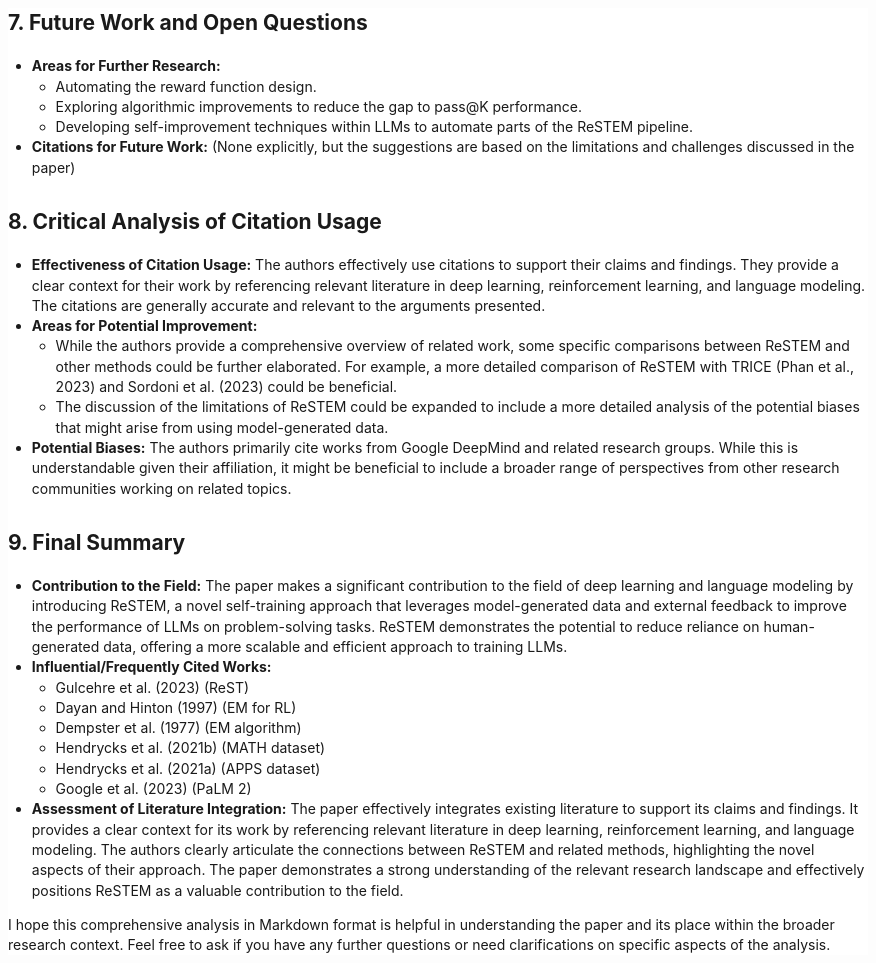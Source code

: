 
## 7. Future Work and Open Questions

- **Areas for Further Research:**
    - Automating the reward function design.
    - Exploring algorithmic improvements to reduce the gap to pass@K performance.
    - Developing self-improvement techniques within LLMs to automate parts of the ReSTEM pipeline.
- **Citations for Future Work:** (None explicitly, but the suggestions are based on the limitations and challenges discussed in the paper)


## 8. Critical Analysis of Citation Usage

- **Effectiveness of Citation Usage:** The authors effectively use citations to support their claims and findings. They provide a clear context for their work by referencing relevant literature in deep learning, reinforcement learning, and language modeling. The citations are generally accurate and relevant to the arguments presented.
- **Areas for Potential Improvement:**
    - While the authors provide a comprehensive overview of related work, some specific comparisons between ReSTEM and other methods could be further elaborated. For example, a more detailed comparison of ReSTEM with TRICE (Phan et al., 2023) and Sordoni et al. (2023) could be beneficial.
    - The discussion of the limitations of ReSTEM could be expanded to include a more detailed analysis of the potential biases that might arise from using model-generated data.
- **Potential Biases:** The authors primarily cite works from Google DeepMind and related research groups. While this is understandable given their affiliation, it might be beneficial to include a broader range of perspectives from other research communities working on related topics.


## 9. Final Summary

- **Contribution to the Field:** The paper makes a significant contribution to the field of deep learning and language modeling by introducing ReSTEM, a novel self-training approach that leverages model-generated data and external feedback to improve the performance of LLMs on problem-solving tasks. ReSTEM demonstrates the potential to reduce reliance on human-generated data, offering a more scalable and efficient approach to training LLMs.
- **Influential/Frequently Cited Works:**
    - Gulcehre et al. (2023) (ReST)
    - Dayan and Hinton (1997) (EM for RL)
    - Dempster et al. (1977) (EM algorithm)
    - Hendrycks et al. (2021b) (MATH dataset)
    - Hendrycks et al. (2021a) (APPS dataset)
    - Google et al. (2023) (PaLM 2)
- **Assessment of Literature Integration:** The paper effectively integrates existing literature to support its claims and findings. It provides a clear context for its work by referencing relevant literature in deep learning, reinforcement learning, and language modeling. The authors clearly articulate the connections between ReSTEM and related methods, highlighting the novel aspects of their approach. The paper demonstrates a strong understanding of the relevant research landscape and effectively positions ReSTEM as a valuable contribution to the field.


I hope this comprehensive analysis in Markdown format is helpful in understanding the paper and its place within the broader research context. Feel free to ask if you have any further questions or need clarifications on specific aspects of the analysis.  
